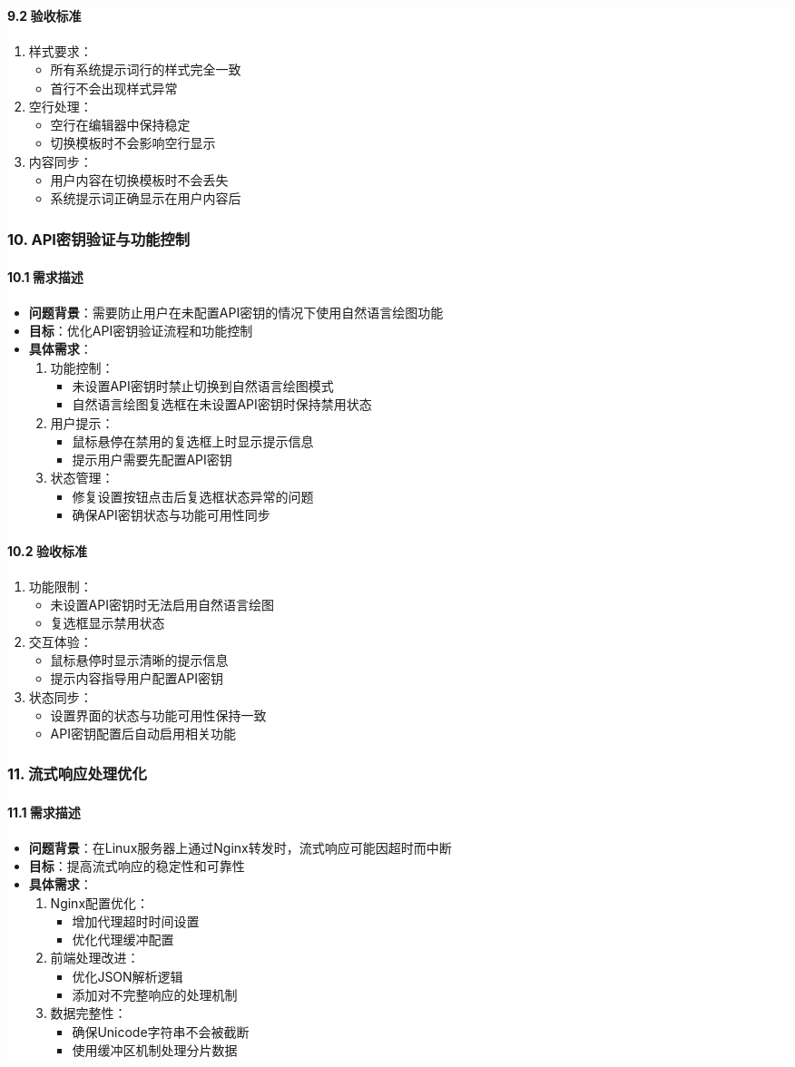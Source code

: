 #### 9.2 验收标准
1. 样式要求：
   - 所有系统提示词行的样式完全一致
   - 首行不会出现样式异常
2. 空行处理：
   - 空行在编辑器中保持稳定
   - 切换模板时不会影响空行显示
3. 内容同步：
   - 用户内容在切换模板时不会丢失
   - 系统提示词正确显示在用户内容后

### 10. API密钥验证与功能控制

#### 10.1 需求描述
- **问题背景**：需要防止用户在未配置API密钥的情况下使用自然语言绘图功能
- **目标**：优化API密钥验证流程和功能控制
- **具体需求**：
  1. 功能控制：
     - 未设置API密钥时禁止切换到自然语言绘图模式
     - 自然语言绘图复选框在未设置API密钥时保持禁用状态
  2. 用户提示：
     - 鼠标悬停在禁用的复选框上时显示提示信息
     - 提示用户需要先配置API密钥
  3. 状态管理：
     - 修复设置按钮点击后复选框状态异常的问题
     - 确保API密钥状态与功能可用性同步

#### 10.2 验收标准
1. 功能限制：
   - 未设置API密钥时无法启用自然语言绘图
   - 复选框显示禁用状态
2. 交互体验：
   - 鼠标悬停时显示清晰的提示信息
   - 提示内容指导用户配置API密钥
3. 状态同步：
   - 设置界面的状态与功能可用性保持一致
   - API密钥配置后自动启用相关功能

### 11. 流式响应处理优化

#### 11.1 需求描述
- **问题背景**：在Linux服务器上通过Nginx转发时，流式响应可能因超时而中断
- **目标**：提高流式响应的稳定性和可靠性
- **具体需求**：
  1. Nginx配置优化：
     - 增加代理超时时间设置
     - 优化代理缓冲配置
  2. 前端处理改进：
     - 优化JSON解析逻辑
     - 添加对不完整响应的处理机制
  3. 数据完整性：
     - 确保Unicode字符串不会被截断
     - 使用缓冲区机制处理分片数据
